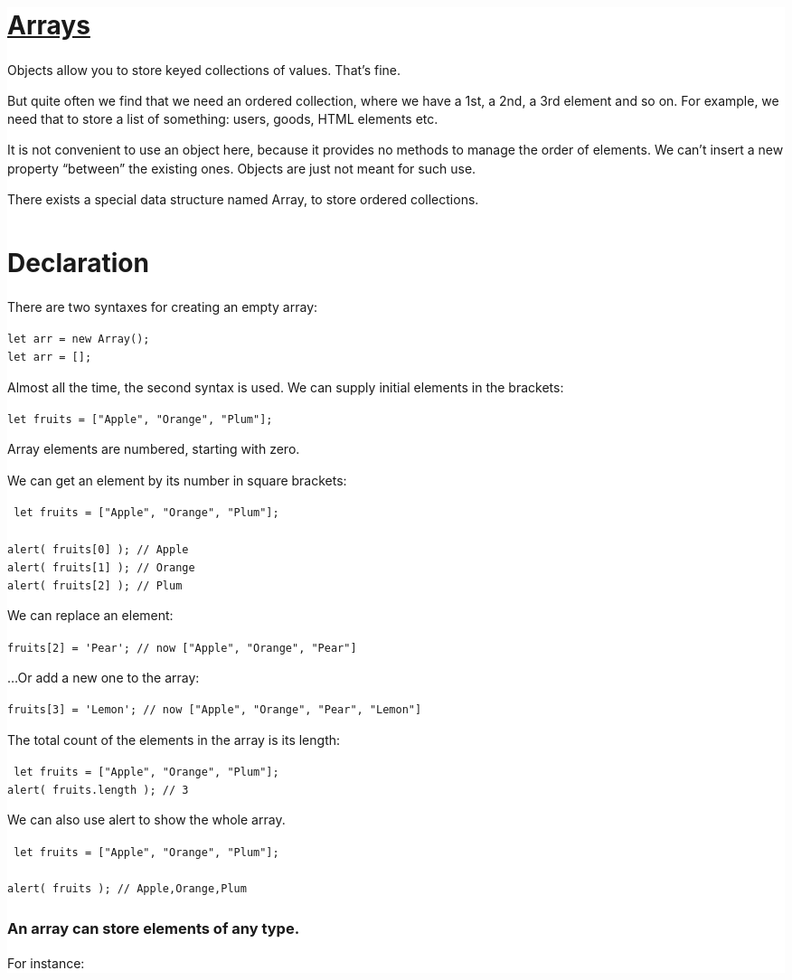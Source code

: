 # [Arrays](https://javascript.info/array)

Objects allow you to store keyed collections of values. That’s fine.

But quite often we find that we need an ordered collection, where we have a 1st, a 2nd, a 3rd element and so on. For example, we need that to store a list of something: users, goods, HTML elements etc.

It is not convenient to use an object here, because it provides no methods to manage the order of elements. We can’t insert a new property “between” the existing ones. Objects are just not meant for such use.

There exists a special data structure named Array, to store ordered collections.

# Declaration

There are two syntaxes for creating an empty array:

	let arr = new Array();
	let arr = [];

Almost all the time, the second syntax is used. We can supply initial elements in the brackets:

	let fruits = ["Apple", "Orange", "Plum"];

Array elements are numbered, starting with zero.

We can get an element by its number in square brackets:

	 let fruits = ["Apple", "Orange", "Plum"];

	alert( fruits[0] ); // Apple
	alert( fruits[1] ); // Orange
	alert( fruits[2] ); // Plum

We can replace an element:

	fruits[2] = 'Pear'; // now ["Apple", "Orange", "Pear"]

…Or add a new one to the array:

	fruits[3] = 'Lemon'; // now ["Apple", "Orange", "Pear", "Lemon"]

The total count of the elements in the array is its length:

	 let fruits = ["Apple", "Orange", "Plum"];
	alert( fruits.length ); // 3

We can also use alert to show the whole array.

	 let fruits = ["Apple", "Orange", "Plum"];

	alert( fruits ); // Apple,Orange,Plum

### An array can store elements of any type.

For instance:
